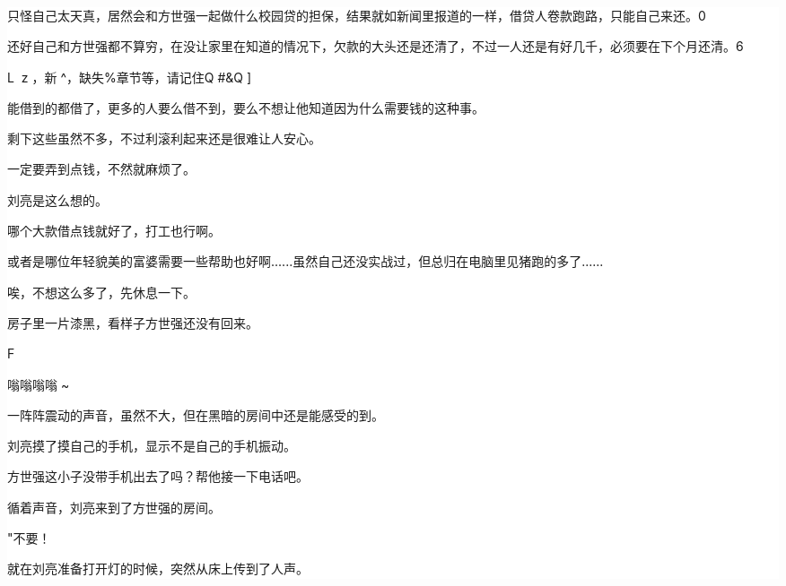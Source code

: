 


只怪自己太天真，居然会和方世强一起做什么校园贷的担保，结果就如新闻里报道的一样，借贷人卷款跑路，只能自己来还。0





还好自己和方世强都不算穷，在没让家里在知道的情况下，欠款的大头还是还清了，不过一人还是有好几千，必须要在下个月还清。6

L  z ，新 ^，缺失%章节等，请记住Q #&Q ]





能借到的都借了，更多的人要么借不到，要么不想让他知道因为什么需要钱的这种事。



剩下这些虽然不多，不过利滚利起来还是很难让人安心。



一定要弄到点钱，不然就麻烦了。



刘亮是这么想的。



哪个大款借点钱就好了，打工也行啊。





或者是哪位年轻貌美的富婆需要一些帮助也好啊......虽然自己还没实战过，但总归在电脑里见猪跑的多了......



唉，不想这么多了，先休息一下。



房子里一片漆黑，看样子方世强还没有回来。

F



嗡嗡嗡嗡 ~



一阵阵震动的声音，虽然不大，但在黑暗的房间中还是能感受的到。



刘亮摸了摸自己的手机，显示不是自己的手机振动。



方世强这小子没带手机出去了吗？帮他接一下电话吧。



循着声音，刘亮来到了方世强的房间。



"不要！



就在刘亮准备打开灯的时候，突然从床上传到了人声。
